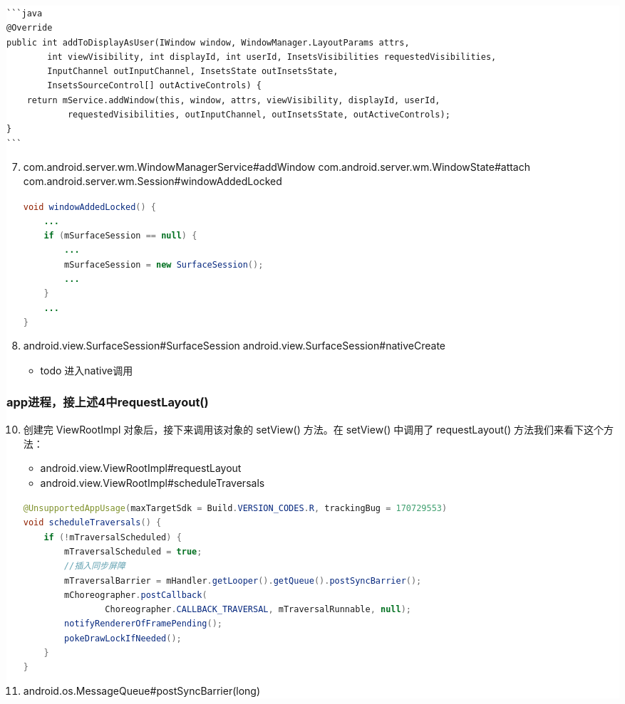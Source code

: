    
    ```java
    @Override
    public int addToDisplayAsUser(IWindow window, WindowManager.LayoutParams attrs,
            int viewVisibility, int displayId, int userId, InsetsVisibilities requestedVisibilities,
            InputChannel outInputChannel, InsetsState outInsetsState,
            InsetsSourceControl[] outActiveControls) {
        return mService.addWindow(this, window, attrs, viewVisibility, displayId, userId,
                requestedVisibilities, outInputChannel, outInsetsState, outActiveControls);
    }
    ```

7. com.android.server.wm.WindowManagerService#addWindow
   com.android.server.wm.WindowState#attach
   com.android.server.wm.Session#windowAddedLocked

    ```java
    void windowAddedLocked() {
        ...
        if (mSurfaceSession == null) {
            ...
            mSurfaceSession = new SurfaceSession();
            ...
        }
        ...
    }
    ```
8. android.view.SurfaceSession#SurfaceSession
   android.view.SurfaceSession#nativeCreate

   - todo 进入native调用




### app进程，接上述4中requestLayout()
10. 创建完 ViewRootImpl 对象后，接下来调用该对象的 setView() 方法。在 setView() 中调用了 requestLayout() 方法我们来看下这个方法：  
    - android.view.ViewRootImpl#requestLayout
    - android.view.ViewRootImpl#scheduleTraversals

    ```java
    @UnsupportedAppUsage(maxTargetSdk = Build.VERSION_CODES.R, trackingBug = 170729553)
    void scheduleTraversals() {
        if (!mTraversalScheduled) {
            mTraversalScheduled = true;
            //插入同步屏障
            mTraversalBarrier = mHandler.getLooper().getQueue().postSyncBarrier();
            mChoreographer.postCallback(
                    Choreographer.CALLBACK_TRAVERSAL, mTraversalRunnable, null);
            notifyRendererOfFramePending();
            pokeDrawLockIfNeeded();
        }
    }

    ```
11. android.os.MessageQueue#postSyncBarrier(long)
    